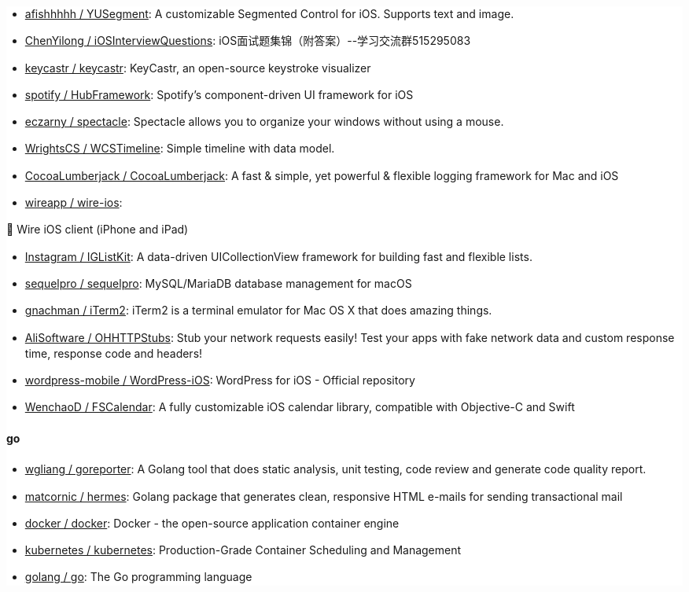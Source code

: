 * [afishhhhh / YUSegment](https://github.com/afishhhhh/YUSegment): 
        A customizable Segmented Control for iOS. Supports text and image.
      
* [ChenYilong / iOSInterviewQuestions](https://github.com/ChenYilong/iOSInterviewQuestions): 
        iOS面试题集锦（附答案）--学习交流群515295083
      
* [keycastr / keycastr](https://github.com/keycastr/keycastr): 
        KeyCastr, an open-source keystroke visualizer
      
* [spotify / HubFramework](https://github.com/spotify/HubFramework): 
        Spotify’s component-driven UI framework for iOS
      
* [eczarny / spectacle](https://github.com/eczarny/spectacle): 
        Spectacle allows you to organize your windows without using a mouse.
      
* [WrightsCS / WCSTimeline](https://github.com/WrightsCS/WCSTimeline): 
        Simple timeline with data model.
      
* [CocoaLumberjack / CocoaLumberjack](https://github.com/CocoaLumberjack/CocoaLumberjack): 
        A fast & simple, yet powerful & flexible logging framework for Mac and iOS
      
* [wireapp / wire-ios](https://github.com/wireapp/wire-ios): 
        
📱 Wire iOS client (iPhone and iPad)
      
* [Instagram / IGListKit](https://github.com/Instagram/IGListKit): 
        A data-driven UICollectionView framework for building fast and flexible lists.
      
* [sequelpro / sequelpro](https://github.com/sequelpro/sequelpro): 
        MySQL/MariaDB database management for macOS
      
* [gnachman / iTerm2](https://github.com/gnachman/iTerm2): 
        iTerm2 is a terminal emulator for Mac OS X that does amazing things.
      
* [AliSoftware / OHHTTPStubs](https://github.com/AliSoftware/OHHTTPStubs): 
        Stub your network requests easily! Test your apps with fake network data and custom response time, response code and headers!
      
* [wordpress-mobile / WordPress-iOS](https://github.com/wordpress-mobile/WordPress-iOS): 
        WordPress for iOS - Official repository
      
* [WenchaoD / FSCalendar](https://github.com/WenchaoD/FSCalendar): 
        A fully customizable iOS calendar library, compatible with Objective-C and Swift
      

#### go
* [wgliang / goreporter](https://github.com/wgliang/goreporter): 
        A Golang tool that does static analysis, unit testing, code review and generate code quality report.
      
* [matcornic / hermes](https://github.com/matcornic/hermes): 
        Golang package that generates clean, responsive HTML e-mails for sending transactional mail
      
* [docker / docker](https://github.com/docker/docker): 
        Docker - the open-source application container engine
      
* [kubernetes / kubernetes](https://github.com/kubernetes/kubernetes): 
        Production-Grade Container Scheduling and Management
      
* [golang / go](https://github.com/golang/go): 
        The Go programming language
      